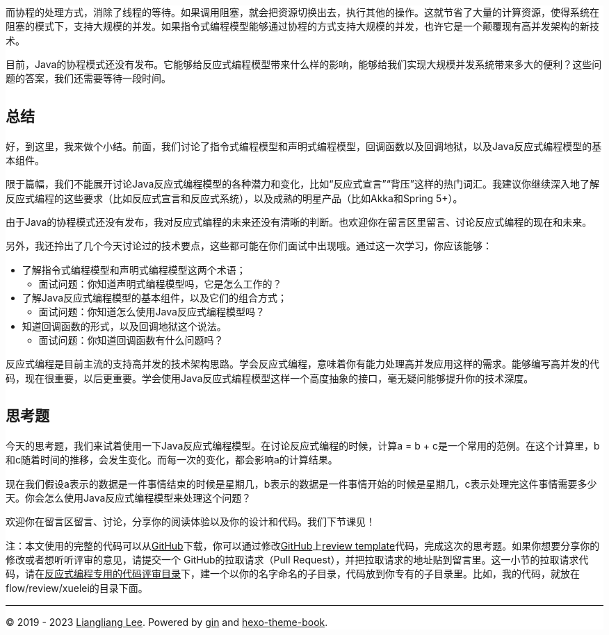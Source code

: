 <p>而协程的处理方式，消除了线程的等待。如果调用阻塞，就会把资源切换出去，执行其他的操作。这就节省了大量的计算资源，使得系统在阻塞的模式下，支持大规模的并发。如果指令式编程模型能够通过协程的方式支持大规模的并发，也许它是一个颠覆现有高并发架构的新技术。</p>
<p>目前，Java的协程模式还没有发布。它能够给反应式编程模型带来什么样的影响，能够给我们实现大规模并发系统带来多大的便利？这些问题的答案，我们还需要等待一段时间。</p>
<h2 id="总结">总结</h2>
<p>好，到这里，我来做个小结。前面，我们讨论了指令式编程模型和声明式编程模型，回调函数以及回调地狱，以及Java反应式编程模型的基本组件。</p>
<p>限于篇幅，我们不能展开讨论Java反应式编程模型的各种潜力和变化，比如“反应式宣言”“背压”这样的热门词汇。我建议你继续深入地了解反应式编程的这些要求（比如反应式宣言和反应式系统），以及成熟的明星产品（比如Akka和Spring 5+）。</p>
<p>由于Java的协程模式还没有发布，我对反应式编程的未来还没有清晰的判断。也欢迎你在留言区里留言、讨论反应式编程的现在和未来。</p>
<p>另外，我还拎出了几个今天讨论过的技术要点，这些都可能在你们面试中出现哦。通过这一次学习，你应该能够：</p>
<ul>
<li>了解指令式编程模型和声明式编程模型这两个术语；

<ul>
<li>面试问题：你知道声明式编程模型吗，它是怎么工作的？</li>
</ul></li>
<li>了解Java反应式编程模型的基本组件，以及它们的组合方式；

<ul>
<li>面试问题：你知道怎么使用Java反应式编程模型吗？</li>
</ul></li>
<li>知道回调函数的形式，以及回调地狱这个说法。

<ul>
<li>面试问题：你知道回调函数有什么问题吗？</li>
</ul></li>
</ul>
<p>反应式编程是目前主流的支持高并发的技术架构思路。学会反应式编程，意味着你有能力处理高并发应用这样的需求。能够编写高并发的代码，现在很重要，以后更重要。学会使用Java反应式编程模型这样一个高度抽象的接口，毫无疑问能够提升你的技术深度。</p>
<h2 id="思考题">思考题</h2>
<p>今天的思考题，我们来试着使用一下Java反应式编程模型。在讨论反应式编程的时候，计算a = b + c是一个常用的范例。在这个计算里，b和c随着时间的推移，会发生变化。而每一次的变化，都会影响a的计算结果。</p>
<p>现在我们假设a表示的数据是一件事情结束的时候是星期几，b表示的数据是一件事情开始的时候是星期几，c表示处理完这件事情需要多少天。你会怎么使用Java反应式编程模型来处理这个问题？</p>
<p>欢迎你在留言区留言、讨论，分享你的阅读体验以及你的设计和代码。我们下节课见！</p>
<p>注：本文使用的完整的代码可以从<a href="https://github.com/XueleiFan/java-up/tree/main/src/main/java/co/ivi/jus/flow" target="_blank">GitHub</a>下载，你可以通过修改<a href="https://github.com/XueleiFan/java-up/tree/main/src/main/java/co/ivi/jus/flow" target="_blank">GitHub</a>上<a href="https://github.com/XueleiFan/java-up/blob/main/src/main/java/co/ivi/jus/flow/review/xuelei" target="_blank">review template</a>代码，完成这次的思考题。如果你想要分享你的修改或者想听听评审的意见，请提交一个 GitHub的拉取请求（Pull Request），并把拉取请求的地址贴到留言里。这一小节的拉取请求代码，请在<a href="https://github.com/XueleiFan/java-up/blob/main/src/main/java/co/ivi/jus/flow/review" target="_blank">反应式编程专用的代码评审目录</a>下，建一个以你的名字命名的子目录，代码放到你专有的子目录里。比如，我的代码，就放在flow/review/xuelei的目录下面。</p>
</div>
</div>
<div>
<div id="prePage" style="float: left">
</div>
<div id="nextPage" style="float: right">
</div>
</div>
</div>
</div>
</div>
<div class="copyright">
<hr/>
<p>© 2019 - 2023 <a href="/cdn-cgi/l/email-protection#58343434616c6969686f183f35393134763b3735" target="_blank">Liangliang Lee</a>.
                    Powered by <a href="https://github.com/gin-gonic/gin" target="_blank">gin</a> and <a href="https://github.com/kaiiiz/hexo-theme-book" target="_blank">hexo-theme-book</a>.</p>
</div>
</div>
<a class="off-canvas-overlay" onclick="hide_canvas()"></a>
</div>